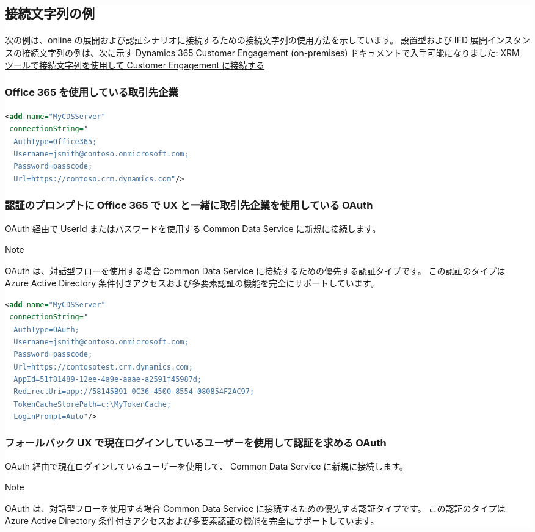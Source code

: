 <a name="Examples"></a>

## <a name="connection-string-examples"></a>接続文字列の例
 
次の例は、online の展開および認証シナリオに接続するための接続文字列の使用方法を示しています。 設置型および IFD 展開インスタンスの接続文字列の例は、次に示す Dynamics 365 Customer Engagement (on-premises) ドキュメントで入手可能になりました: [XRM ツールで接続文字列を使用して Customer Engagement に接続する](/dynamics365/customerengagement/on-premises/developer/xrm-tooling/use-connection-strings-xrm-tooling-connect) 

### <a name="named-account-using-office-365"></a>Office 365 を使用している取引先企業  
  
```xml
<add name="MyCDSServer" 
 connectionString="
  AuthType=Office365;
  Username=jsmith@contoso.onmicrosoft.com; 
  Password=passcode;
  Url=https://contoso.crm.dynamics.com"/>  
```  
  
### <a name="oauth-using-named-account-in-office-365-with-ux-to-prompt-for-authentication"></a>認証のプロンプトに Office 365 で UX と一緒に取引先企業を使用している OAuth  

OAuth 経由で UserId またはパスワードを使用する Common Data Service に新規に接続します。

> [!NOTE]
> OAuth は、対話型フローを使用する場合 Common Data Service に接続するための優先する認証タイプです。  この認証のタイプは Azure Active Directory 条件付きアクセスおよび多要素認証の機能を完全にサポートしています。

```xml
<add name="MyCDSServer"
 connectionString="
  AuthType=OAuth;
  Username=jsmith@contoso.onmicrosoft.com;
  Password=passcode;
  Url=https://contosotest.crm.dynamics.com;
  AppId=51f81489-12ee-4a9e-aaae-a2591f45987d;
  RedirectUri=app://58145B91-0C36-4500-8554-080854F2AC97;
  TokenCacheStorePath=c:\MyTokenCache;
  LoginPrompt=Auto"/>  
```  

### <a name="oauth-using-current-logged-in-user-with-fall-back-ux-to-prompt-for-authentication"></a>フォールバック UX で現在ログインしているユーザーを使用して認証を求める OAuth

OAuth 経由で現在ログインしているユーザーを使用して、 Common Data Service に新規に接続します。

> [!NOTE]
> OAuth は、対話型フローを使用する場合 Common Data Service に接続するための優先する認証タイプです。 この認証のタイプは Azure Active Directory 条件付きアクセスおよび多要素認証の機能を完全にサポートしています。
